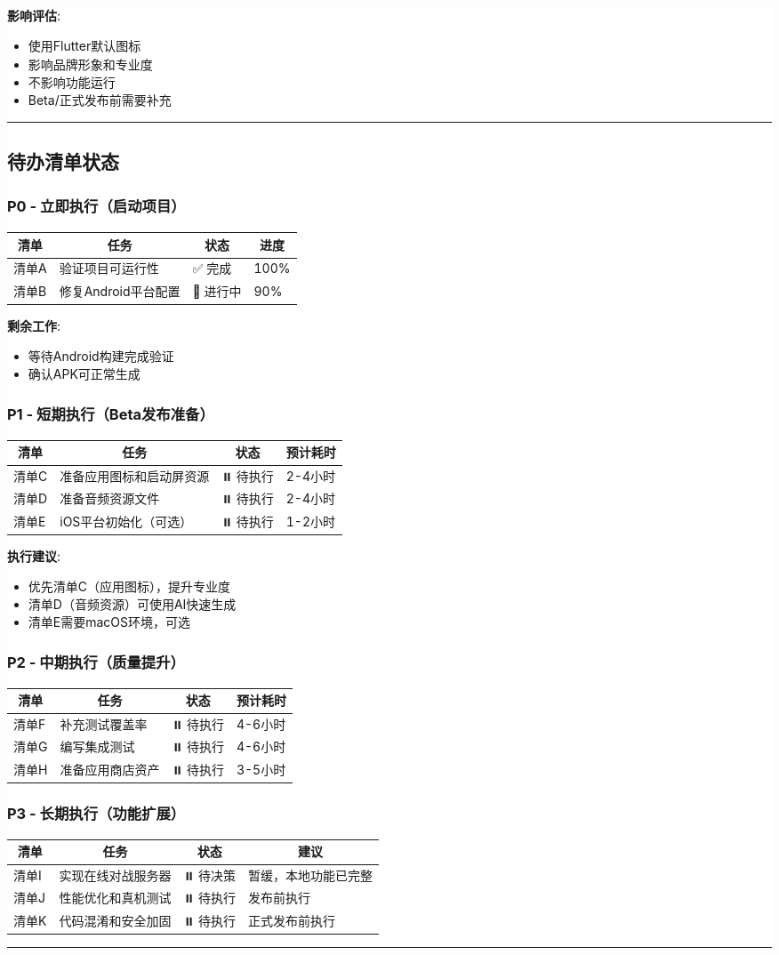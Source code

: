 **影响评估**:
- 使用Flutter默认图标
- 影响品牌形象和专业度
- 不影响功能运行
- Beta/正式发布前需要补充

---

## 待办清单状态

### P0 - 立即执行（启动项目）

| 清单 | 任务 | 状态 | 进度 |
|------|------|------|------|
| 清单A | 验证项目可运行性 | ✅ 完成 | 100% |
| 清单B | 修复Android平台配置 | 🔄 进行中 | 90% |

**剩余工作**:
- 等待Android构建完成验证
- 确认APK可正常生成

### P1 - 短期执行（Beta发布准备）

| 清单 | 任务 | 状态 | 预计耗时 |
|------|------|------|----------|
| 清单C | 准备应用图标和启动屏资源 | ⏸️ 待执行 | 2-4小时 |
| 清单D | 准备音频资源文件 | ⏸️ 待执行 | 2-4小时 |
| 清单E | iOS平台初始化（可选） | ⏸️ 待执行 | 1-2小时 |

**执行建议**:
- 优先清单C（应用图标），提升专业度
- 清单D（音频资源）可使用AI快速生成
- 清单E需要macOS环境，可选

### P2 - 中期执行（质量提升）

| 清单 | 任务 | 状态 | 预计耗时 |
|------|------|------|----------|
| 清单F | 补充测试覆盖率 | ⏸️ 待执行 | 4-6小时 |
| 清单G | 编写集成测试 | ⏸️ 待执行 | 4-6小时 |
| 清单H | 准备应用商店资产 | ⏸️ 待执行 | 3-5小时 |

### P3 - 长期执行（功能扩展）

| 清单 | 任务 | 状态 | 建议 |
|------|------|------|------|
| 清单I | 实现在线对战服务器 | ⏸️ 待决策 | 暂缓，本地功能已完整 |
| 清单J | 性能优化和真机测试 | ⏸️ 待执行 | 发布前执行 |
| 清单K | 代码混淆和安全加固 | ⏸️ 待执行 | 正式发布前执行 |

---